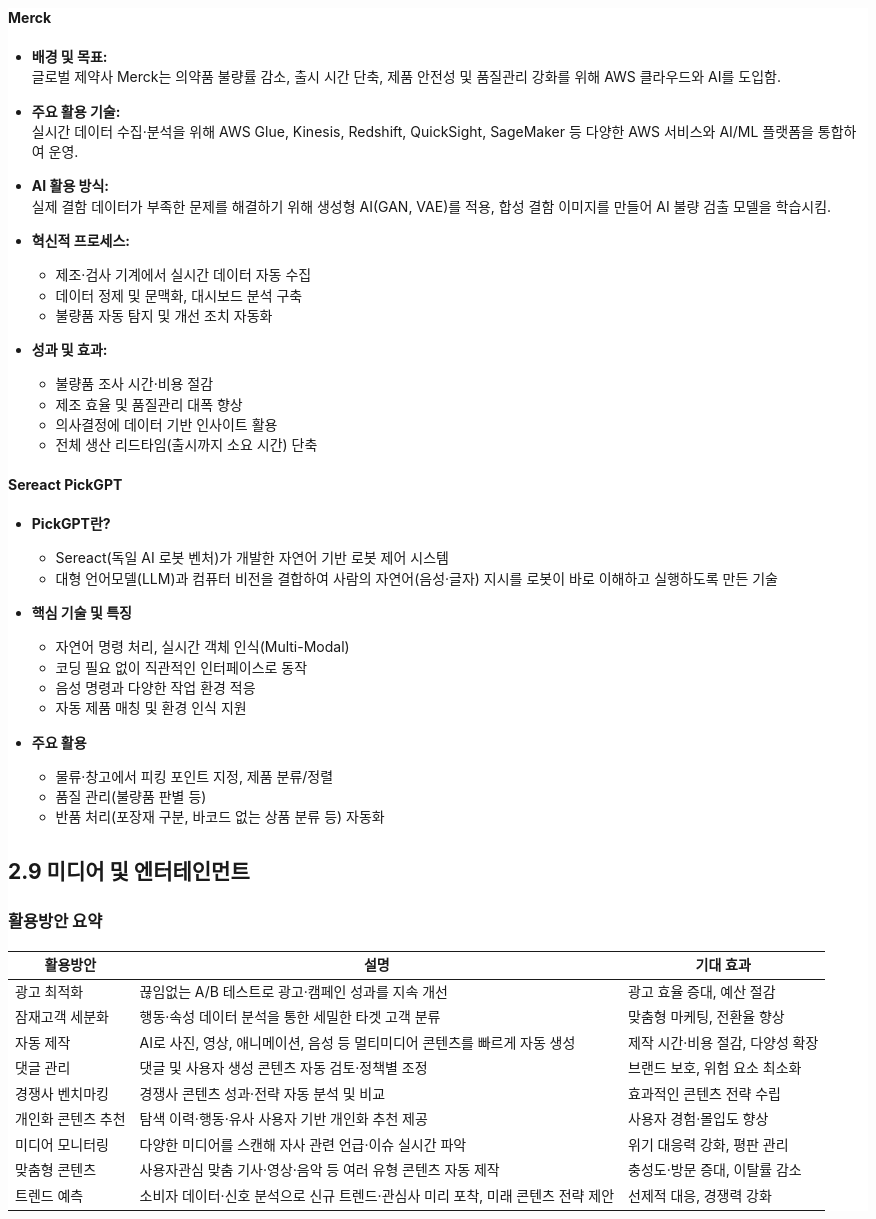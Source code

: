 #### Merck

- **배경 및 목표:**  
  글로벌 제약사 Merck는 의약품 불량률 감소, 출시 시간 단축, 제품 안전성 및 품질관리 강화를 위해 AWS 클라우드와 AI를 도입함.

- **주요 활용 기술:**  
  실시간 데이터 수집·분석을 위해 AWS Glue, Kinesis, Redshift, QuickSight, SageMaker 등 다양한 AWS 서비스와 AI/ML 플랫폼을 통합하여 운영.

- **AI 활용 방식:**  
  실제 결함 데이터가 부족한 문제를 해결하기 위해 생성형 AI(GAN, VAE)를 적용, 합성 결함 이미지를 만들어 AI 불량 검출 모델을 학습시킴.

- **혁신적 프로세스:**  
  - 제조·검사 기계에서 실시간 데이터 자동 수집  
  - 데이터 정제 및 문맥화, 대시보드 분석 구축  
  - 불량품 자동 탐지 및 개선 조치 자동화

- **성과 및 효과:**  
  - 불량품 조사 시간·비용 절감  
  - 제조 효율 및 품질관리 대폭 향상  
  - 의사결정에 데이터 기반 인사이트 활용  
  - 전체 생산 리드타임(출시까지 소요 시간) 단축

#### Sereact PickGPT  
- **PickGPT란?**  
  - Sereact(독일 AI 로봇 벤처)가 개발한 자연어 기반 로봇 제어 시스템
  - 대형 언어모델(LLM)과 컴퓨터 비전을 결합하여 사람의 자연어(음성·글자) 지시를 로봇이 바로 이해하고 실행하도록 만든 기술

- **핵심 기술 및 특징**  
  - 자연어 명령 처리, 실시간 객체 인식(Multi-Modal)  
  - 코딩 필요 없이 직관적인 인터페이스로 동작  
  - 음성 명령과 다양한 작업 환경 적응  
  - 자동 제품 매칭 및 환경 인식 지원

- **주요 활용**  
  - 물류·창고에서 피킹 포인트 지정, 제품 분류/정렬  
  - 품질 관리(불량품 판별 등)  
  - 반품 처리(포장재 구분, 바코드 없는 상품 분류 등) 자동화

## 2.9 미디어 및 엔터테인먼트

### 활용방안 요약

| 활용방안        | 설명   | 기대 효과                        |
|-----------------|---------|------|
| 광고 최적화      | 끊임없는 A/B 테스트로 광고·캠페인 성과를 지속 개선  | 광고 효율 증대, 예산 절감  |
| 잠재고객 세분화   | 행동·속성 데이터 분석을 통한 세밀한 타겟 고객 분류 | 맞춤형 마케팅, 전환율 향상|
| 자동 제작        | AI로 사진, 영상, 애니메이션, 음성 등 멀티미디어 콘텐츠를 빠르게 자동 생성            | 제작 시간·비용 절감, 다양성 확장    |
| 댓글 관리  | 댓글 및 사용자 생성 콘텐츠 자동 검토·정책별 조정 | 브랜드 보호, 위험 요소 최소화      |
| 경쟁사 벤치마킹   | 경쟁사 콘텐츠 성과·전략 자동 분석 및 비교 | 효과적인 콘텐츠 전략 수립          |
| 개인화 콘텐츠 추천   | 탐색 이력·행동·유사 사용자 기반 개인화 추천 제공  | 사용자 경험·몰입도 향상 |
| 미디어 모니터링   | 다양한 미디어를 스캔해 자사 관련 언급·이슈 실시간 파악                            | 위기 대응력 강화, 평판 관리         |
| 맞춤형 콘텐츠     | 사용자관심 맞춤 기사·영상·음악 등 여러 유형 콘텐츠 자동 제작                      | 충성도·방문 증대, 이탈률 감소       |
| 트렌드 예측      | 소비자 데이터·신호 분석으로 신규 트렌드·관심사 미리 포착, 미래 콘텐츠 전략 제안      | 선제적 대응, 경쟁력 강화 |
